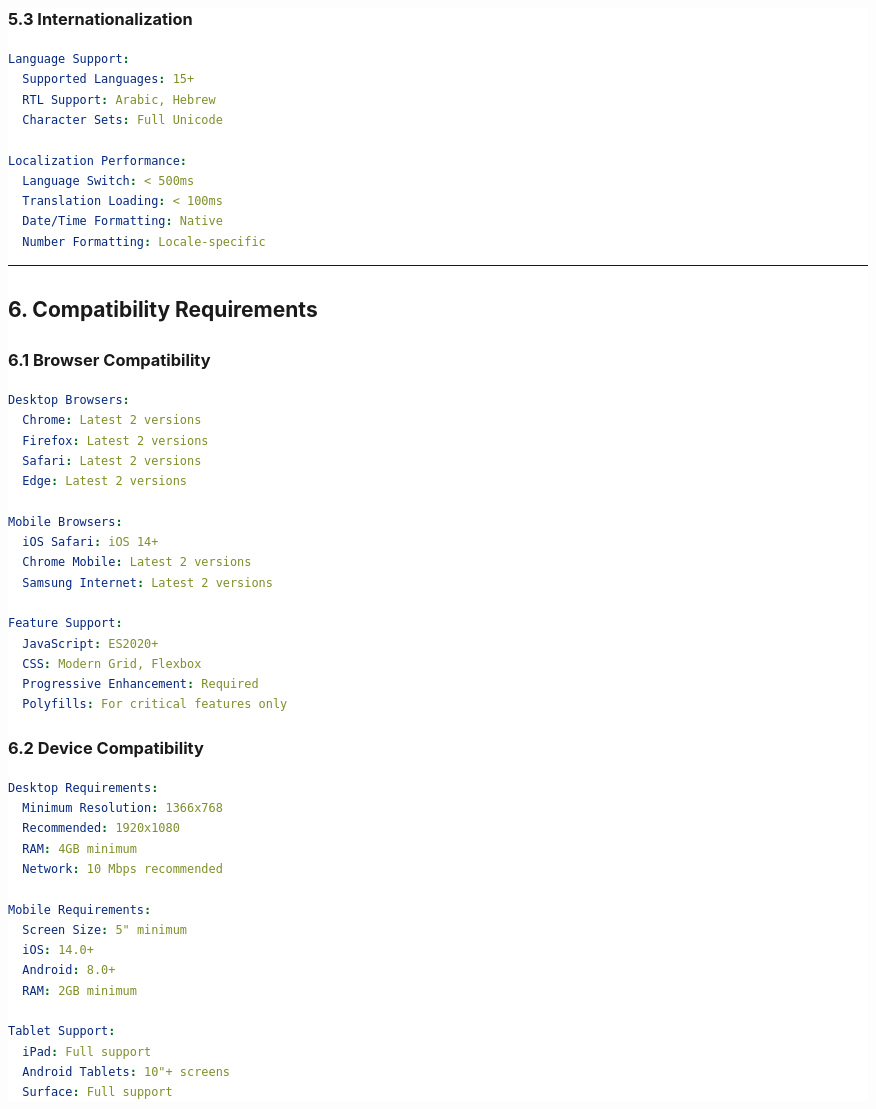 ### 5.3 Internationalization

```yaml
Language Support:
  Supported Languages: 15+
  RTL Support: Arabic, Hebrew
  Character Sets: Full Unicode
  
Localization Performance:
  Language Switch: < 500ms
  Translation Loading: < 100ms
  Date/Time Formatting: Native
  Number Formatting: Locale-specific
```

---

## 6. Compatibility Requirements

### 6.1 Browser Compatibility

```yaml
Desktop Browsers:
  Chrome: Latest 2 versions
  Firefox: Latest 2 versions
  Safari: Latest 2 versions
  Edge: Latest 2 versions
  
Mobile Browsers:
  iOS Safari: iOS 14+
  Chrome Mobile: Latest 2 versions
  Samsung Internet: Latest 2 versions
  
Feature Support:
  JavaScript: ES2020+
  CSS: Modern Grid, Flexbox
  Progressive Enhancement: Required
  Polyfills: For critical features only
```

### 6.2 Device Compatibility

```yaml
Desktop Requirements:
  Minimum Resolution: 1366x768
  Recommended: 1920x1080
  RAM: 4GB minimum
  Network: 10 Mbps recommended
  
Mobile Requirements:
  Screen Size: 5" minimum
  iOS: 14.0+
  Android: 8.0+
  RAM: 2GB minimum
  
Tablet Support:
  iPad: Full support
  Android Tablets: 10"+ screens
  Surface: Full support
```
